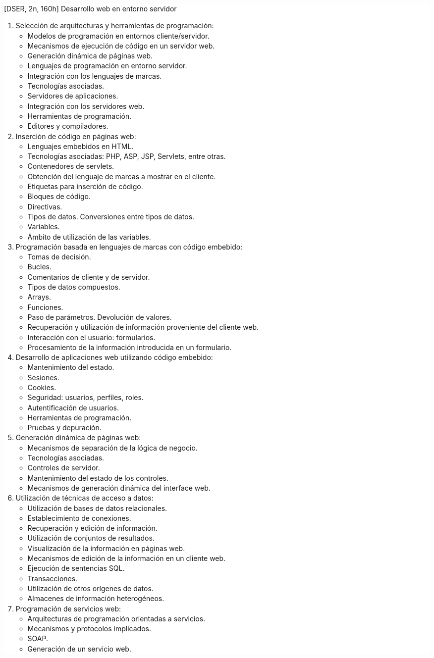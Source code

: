 [DSER, 2n, 160h] Desarrollo web en entorno servidor
1. Selección de arquitecturas y herramientas de programación:
    - Modelos de programación en entornos cliente/servidor.
    - Mecanismos de ejecución de código en un servidor web.
    - Generación dinámica de páginas web.
    - Lenguajes de programación en entorno servidor.
    - Integración con los lenguajes de marcas.
    - Tecnologías asociadas.
    - Servidores de aplicaciones.
    - Integración con los servidores web.
    - Herramientas de programación.
    - Editores y compiladores.
1. Inserción de código en páginas web:
    - Lenguajes embebidos en HTML.
    - Tecnologías asociadas: PHP, ASP, JSP, Servlets, entre otras.
    - Contenedores de servlets.
    - Obtención del lenguaje de marcas a mostrar en el cliente.
    - Etiquetas para inserción de código.
    - Bloques de código.
    - Directivas.
    - Tipos de datos. Conversiones entre tipos de datos.
    - Variables.
    - Ámbito de utilización de las variables.
1. Programación basada en lenguajes de marcas con código embebido:
    - Tomas de decisión.
    - Bucles.
    - Comentarios de cliente y de servidor.
    - Tipos de datos compuestos.
    - Arrays.
    - Funciones.
    - Paso de parámetros. Devolución de valores.
    - Recuperación y utilización de información proveniente del cliente web.
    - Interacción con el usuario: formularios.
    - Procesamiento de la información introducida en un formulario.
1. Desarrollo de aplicaciones web utilizando código embebido:
    - Mantenimiento del estado.
    - Sesiones.
    - Cookies.
    - Seguridad: usuarios, perfiles, roles.
    - Autentificación de usuarios.
    - Herramientas de programación.
    - Pruebas y depuración.
1. Generación dinámica de páginas web:
    - Mecanismos de separación de la lógica de negocio.
    - Tecnologías asociadas.
    - Controles de servidor.
    - Mantenimiento del estado de los controles.
    - Mecanismos de generación dinámica del interface web.
1. Utilización de técnicas de acceso a datos:
    - Utilización de bases de datos relacionales.
    - Establecimiento de conexiones.
    - Recuperación y edición de información.
    - Utilización de conjuntos de resultados.
    - Visualización de la información en páginas web.
    - Mecanismos de edición de la información en un cliente web.
    - Ejecución de sentencias SQL.
    - Transacciones.
    - Utilización de otros orígenes de datos.
    - Almacenes de información heterogéneos.
1. Programación de servicios web:
    - Arquitecturas de programación orientadas a servicios.
    - Mecanismos y protocolos implicados.
    - SOAP.
    - Generación de un servicio web.